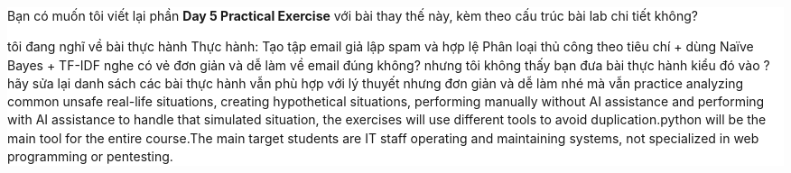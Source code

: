 
Bạn có muốn tôi viết lại phần **Day 5 Practical Exercise** với bài thay thế này, kèm theo cấu trúc bài lab chi tiết không?

  
tôi đang nghĩ về bài thực hành Thực hành:
Tạo tập email giả lập spam và hợp lệ
Phân loại thủ công theo tiêu chí + dùng Naïve Bayes + TF-IDF nghe có vẻ đơn giản và dễ làm về email đúng không? nhưng tôi không thấy bạn đưa bài thực hành kiểu đó vào ? hãy sửa lại danh sách các bài thực hành vẫn phù hợp với lý thuyết nhưng đơn giản và dễ làm nhé mà vẫn practice analyzing common unsafe real-life situations, creating hypothetical situations, performing manually without AI assistance and performing with AI assistance to handle that simulated situation, the exercises will use different tools to avoid duplication.python will be the main tool for the entire course.The main target students are IT staff operating and maintaining systems, not specialized in web programming or pentesting.